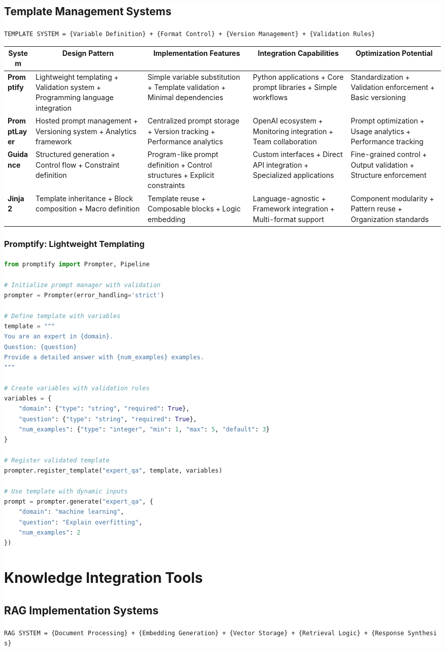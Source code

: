 ## Template Management Systems
```
TEMPLATE SYSTEM = {Variable Definition} + {Format Control} + {Version Management} + {Validation Rules}
```

| System | Design Pattern | Implementation Features | Integration Capabilities | Optimization Potential |
|--------|----------------|--------------------------|--------------------------|------------------------|
| **Promptify** | Lightweight templating + Validation system + Programming language integration | Simple variable substitution + Template validation + Minimal dependencies | Python applications + Core prompt libraries + Simple workflows | Standardization + Validation enforcement + Basic versioning |
| **PromptLayer** | Hosted prompt management + Versioning system + Analytics framework | Centralized prompt storage + Version tracking + Performance analytics | OpenAI ecosystem + Monitoring integration + Team collaboration | Prompt optimization + Usage analytics + Performance tracking |
| **Guidance** | Structured generation + Control flow + Constraint definition | Program-like prompt definition + Control structures + Explicit constraints | Custom interfaces + Direct API integration + Specialized applications | Fine-grained control + Output validation + Structure enforcement |
| **Jinja2** | Template inheritance + Block composition + Macro definition | Template reuse + Composable blocks + Logic embedding | Language-agnostic + Framework integration + Multi-format support | Component modularity + Pattern reuse + Organization standards |

### Promptify: Lightweight Templating
```python
from promptify import Prompter, Pipeline

# Initialize prompt manager with validation
prompter = Prompter(error_handling='strict')

# Define template with variables
template = """
You are an expert in {domain}.
Question: {question}
Provide a detailed answer with {num_examples} examples.
"""

# Create variables with validation rules
variables = {
    "domain": {"type": "string", "required": True},
    "question": {"type": "string", "required": True},
    "num_examples": {"type": "integer", "min": 1, "max": 5, "default": 3}
}

# Register validated template
prompter.register_template("expert_qa", template, variables)

# Use template with dynamic inputs
prompt = prompter.generate("expert_qa", {
    "domain": "machine learning",
    "question": "Explain overfitting",
    "num_examples": 2
})
```

# Knowledge Integration Tools

## RAG Implementation Systems
```
RAG SYSTEM = {Document Processing} + {Embedding Generation} + {Vector Storage} + {Retrieval Logic} + {Response Synthesis}
```
